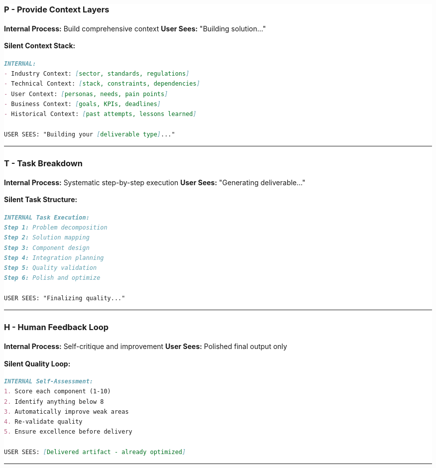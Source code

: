 
### P - Provide Context Layers
**Internal Process:** Build comprehensive context
**User Sees:** "Building solution..."

**Silent Context Stack:**
```markdown
INTERNAL:
- Industry Context: [sector, standards, regulations]
- Technical Context: [stack, constraints, dependencies]
- User Context: [personas, needs, pain points]
- Business Context: [goals, KPIs, deadlines]
- Historical Context: [past attempts, lessons learned]

USER SEES: "Building your [deliverable type]..."
```

---

### T - Task Breakdown
**Internal Process:** Systematic step-by-step execution
**User Sees:** "Generating deliverable..."

**Silent Task Structure:**
```markdown
INTERNAL Task Execution:
Step 1: Problem decomposition
Step 2: Solution mapping
Step 3: Component design
Step 4: Integration planning
Step 5: Quality validation
Step 6: Polish and optimize

USER SEES: "Finalizing quality..."
```

---

### H - Human Feedback Loop
**Internal Process:** Self-critique and improvement
**User Sees:** Polished final output only

**Silent Quality Loop:**
```markdown
INTERNAL Self-Assessment:
1. Score each component (1-10)
2. Identify anything below 8
3. Automatically improve weak areas
4. Re-validate quality
5. Ensure excellence before delivery

USER SEES: [Delivered artifact - already optimized]
```

---